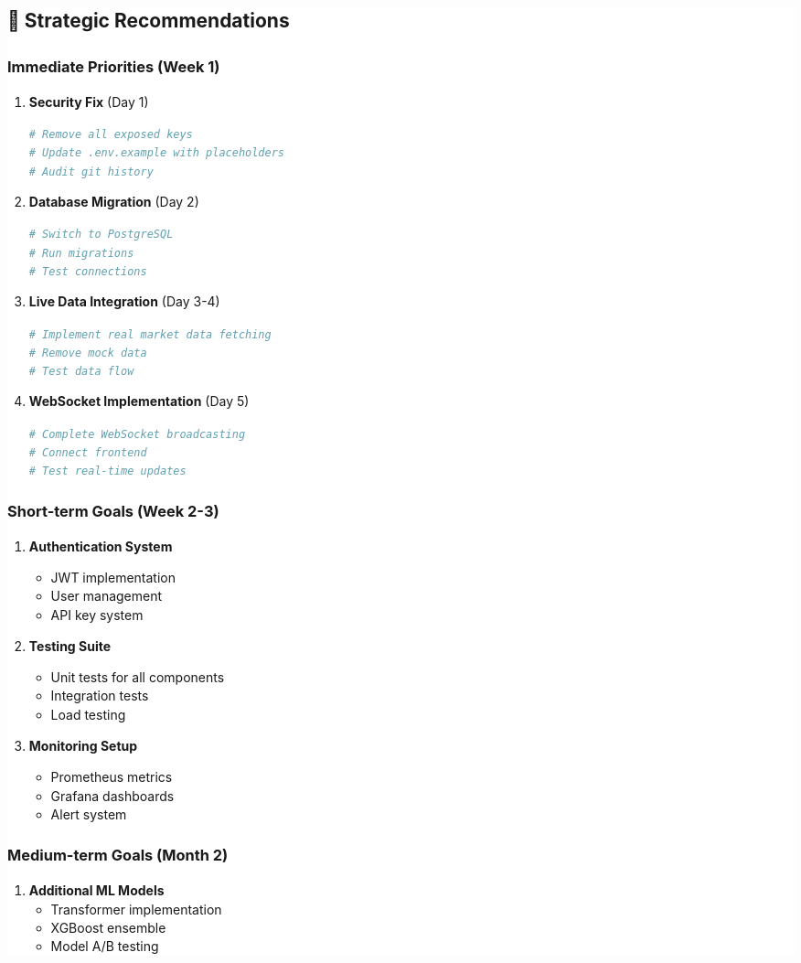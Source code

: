 ## 🎯 Strategic Recommendations

### Immediate Priorities (Week 1)

1. **Security Fix** (Day 1)
   ```bash
   # Remove all exposed keys
   # Update .env.example with placeholders
   # Audit git history
   ```

2. **Database Migration** (Day 2)
   ```bash
   # Switch to PostgreSQL
   # Run migrations
   # Test connections
   ```

3. **Live Data Integration** (Day 3-4)
   ```python
   # Implement real market data fetching
   # Remove mock data
   # Test data flow
   ```

4. **WebSocket Implementation** (Day 5)
   ```python
   # Complete WebSocket broadcasting
   # Connect frontend
   # Test real-time updates
   ```

### Short-term Goals (Week 2-3)

1. **Authentication System**
   - JWT implementation
   - User management
   - API key system

2. **Testing Suite**
   - Unit tests for all components
   - Integration tests
   - Load testing

3. **Monitoring Setup**
   - Prometheus metrics
   - Grafana dashboards
   - Alert system

### Medium-term Goals (Month 2)

1. **Additional ML Models**
   - Transformer implementation
   - XGBoost ensemble
   - Model A/B testing

